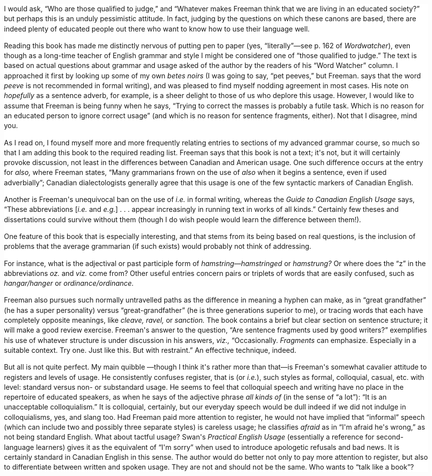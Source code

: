 I would ask, &ldquo;Who are those qualified to judge,&rdquo; and &ldquo;Whatever makes Freeman think that we are living in an educated society?&rdquo; but perhaps this is an unduly pessimistic attitude. In fact, judging by the questions on which these canons are based, there are indeed plenty of educated people out there who want to know how to use their language well.

Reading this book has made me distinctly nervous of putting pen to paper (yes, &ldquo;literally&rdquo;—see p. 162 of *Wordwatcher*), even though as a long-time teacher of English grammar and style I might be considered one of &ldquo;those qualified to judge.&rdquo; The text is based on actual questions about grammar and usage asked of the author by the readers of his &ldquo;Word Watcher&rdquo; column. I approached it first by looking up some of my own *betes noirs* (I was going to say, &ldquo;pet peeves,&rdquo; but Freeman. says that the word *peeve* is not recommended in formal writing), and was pleased to find myself nodding agreement in most cases. His note on *hopefully* as a sentence adverb, for example, is a sheer delight to those of us who deplore this usage. However, I would like to assume that Freeman is being funny when he says, &ldquo;Trying to correct the masses is probably a futile task. Which is no reason for an educated person to ignore correct usage&rdquo; (and which is no reason for sentence fragments, either). Not that I disagree, mind you.

As I read on, I found myself more and more frequently relating entries to sections of my advanced grammar course, so much so that I am adding this book to the required reading list. Freeman says that this book is not a text; it's not, but it will certainly provoke discussion, not least in the differences between Canadian and American usage. One such difference occurs at the entry for *also,* where Freeman states, &ldquo;Many grammarians frown on the use of *also* when it begins a sentence, even if used adverbially&rdquo;; Canadian dialectologists generally agree that this usage is one of the few syntactic markers of Canadian English.

Another is Freeman's unequivocal ban on the use of *i.e.* in formal writing, whereas the *Guide to Canadian English Usage* says, &ldquo;These abbreviations [*i.e.* and *e.g.*] . . . appear increasingly in running text in works of all kinds.&rdquo; Certainly few theses and dissertations could  survive without them (though I do wish people would learn the difference between them!).

One feature of this book that is especially interesting, and that stems from its being based on real questions, is the inclusion of problems that the average grammarian (if such exists) would probably not think of addressing.

For instance, what is the adjectival or past participle form of *hamstring*—*hamstringed* or *hamstrung?* Or where does the &ldquo;z&rdquo; in the abbreviations *oz.* and *viz.* come from? Other useful entries concern pairs or triplets of words that are easily confused, such as *hangar/hanger* or *ordinance/ordinance.*

Freeman also pursues such normally untravelled paths as the difference in meaning a hyphen can make, as in &ldquo;great grandfather&rdquo; (he has a super personality) versus &ldquo;great-grandfather&rdquo; (he is three generations superior to me), or tracing words that each have completely opposite meanings, like *cleave,* *ravel,* or *sanction.* The book contains a brief but clear section on sentence structure; it will make a good review exercise. Freeman's answer to the question, &ldquo;Are sentence fragments used by good writers?&rdquo; exemplifies his use of whatever structure is under discussion in his answers, *viz.,* &ldquo;Occasionally. *Fragments* can emphasize. Especially in a suitable context. Try one. Just like this. But with restraint.&rdquo; An effective technique, indeed.

But all is not quite perfect. My main quibble —though I think it's rather more than that—is Freeman's somewhat cavalier attitude to registers and levels of usage. He consistently confuses register, that is (or *i.e.*), such styles as formal, colloquial, casual, etc. with level: standard versus non- or substandard usage. He seems to feel that colloquial speech and writing have no place in the repertoire of educated speakers, as when he says of the adjective phrase *all kinds of* (in the sense of &ldquo;a lot&rdquo;): &ldquo;It is an unacceptable colloquialism.&rdquo; It is colloquial, certainly, but our everyday speech would be dull indeed if we did not indulge in colloquialisms, yes, and slang too. Had Freeman paid more attention to register, he would not have implied that &ldquo;informal&rdquo; speech (which can include two and possibly three separate styles) is careless usage; he classifies *afraid* as in &ldquo;I'm afraid he's wrong,&rdquo; as not being standard English. What about tactful usage? Swan's *Practical English Usage* (essentially a reference for second-language learners) gives it as the equivalent of &ldquo;I'm sorry&rdquo; when used to introduce apologetic refusals and bad news. It is certainly standard in Canadian English in this sense. The author would do better not only to pay more attention to register, but also to differentiate between written and spoken usage. They are not and should not be the same. Who wants to &ldquo;talk like a book&rdquo;?


[^1]: Indeed, I know of one instance in which a parent wishing to discourage a child from eavesdropping on a parental conversation about sex resorted to the euphemism *money matters* to gloss the nature of the conversation. The child, a 1950s summer playmate of mine who had ears <br />a mile long, was not fooled.
[^2]: In some instances this very reticence may have inculcated a reverse snobbery among those same offspring who embraced the hippie philosophy of the 1960s, during which time there was a premium on living on as little money as possible. An example of this ethos is a slim volume self-published by Tuli Kupferberg: *1001 Ways To Live Without Working* (New York: Birth Press, 1966). Kupferberg, in addition to being celebrated in Allan Ginsberg's *Howl* as the man who jumped off the Brooklyn Bridge and lived, was also a co-founder of a notorious anarcho-syndicalist band called the Fugs.
[^3]: Another word for *herd* was *grex,* &ldquo;flock,&rdquo; whence English *congregate, aggregation, gregarious,* and *egregious.*
[^4]: Matthew 25:14–30. A variant is at Luke 19:12–27.
[^5]: Matthew 21:12–13; Mark 11:15–17. The incident is mentioned, though not the money-changers explicitly, at Luke 19:45–46.
[^6]: Such as the requirement that both buyer and seller actually had to be present at a ceremony involving the touching of a set of ritual scales with a coin for the sale to be a complete legal transaction. For more on this, and how Roman property-owners living at some distance from the property being sold managed to get around this quaint restriction, see Justinian, *The Digest of Roman Law,* translated by C. F. Kolbert (New York: Penguin, 1979), particularly the &ldquo;Property&rdquo; section of Kolbert's introduction (pp. 56–60).
[^7]: The evolution of risk from the more traditional, stoic concepts of chance, fortune, or fate is traced in Peter L. Bernstein's *Against the Gods: The Remarkable Story of Risk* (New York: John Wiley &amp; Sons, Inc., 1996), from which much of this paragraph and the next is gratefully cribbed. Another English word for *risk* in its negative sense, borrowed through French, is *hazard,* whose origin is Arabic *al zahr,* &ldquo;the die.&rdquo; The Romans were great dice-throwers, up to and including the emperor Claudius, who is depicted as being condemned to rattle the pig's knuckle dice called *astralagi* in a bottomless cup for all eternity in Seneca's spiteful satire *The Pumpkinification of the Divine Claudius,* reproduced in a translation by Robert Graves at the end of his novel *Claudius the God* (New York: Random House/Vintage, 1962) and, more recently, as an appendix to J. P. Sullivan's translation of the *Satyricon of Petronius* (New York: Penguin, 1986).
[^8]: And then, according to Bernstein (op. cit.), only because George I was not impervious to a bribe.
[^9]: A further note explains that the president of this (never-named) financial institution was known as &ldquo;Betsey Dawson,&rdquo; so called because it was an oath he was fond of swearing in place of a stronger curseword (also unidentified). The article was reprinted in the New York *Evening Post* of August 14, 1819; the date of its original publication in the original *Aurora* is not mentioned but was presumably just a few weeks before. According to Jessy Randall (co-author of &ldquo;Assing Around,&rdquo; VERBATIM XXIV:2), a complete set of copies of the *Aurora* published in that year is in the collection of the Library Company of Philadelphia, should anyone wish to pursue this curious item to its ultimate source.
[^10]: Bank analyst Jane Cates, interviewed in June 1999, is my source for these three examples. *Bearding* was the subject of an article in the daily newspaper *American Banker,* October 12, 1998.
[^11]: Thus the *American Heritage Dictionary* gives as its fourth definition of the noun *beard,* &ldquo;One that diverts attention or suspicion from another.&rdquo; *AHD* also notes that *beard* as a verb can mean &ldquo;to confront boldly,&rdquo; an interesting example of a word with two meanings almost diametrically opposed. For an insightful discussion of the similarity of such ambivalent etymons (e.g. *cleave*) to the mechanism of dreaming, see Freud's *General Introduction to Psycho-analysis* (New York: Washington Square Press, 1960), Eleventh Lecture.
[^12]: My classmate Barry Finer, also the source of the explanation on interest rate swaps in the next paragraph.
[^13]: According to Jane Cates. &ldquo;I don't think you can still do this,&rdquo; she adds.
[^14]: For more of these, see the international glossary published by the World Bank.
[^15]: Some readers may be astonished to learn that there was still cavalry in the U. S. Army as late as 1941. A holdover from the previous World War, in which the futility of cavalry charges against machine-gun emplacements had been demonstrated by the French with appalling casualties, horsemen nevertheless continued to make themselves useful as dispatch riders in the infancy of electronic Signal Corps technology. Shortly after Pearl Harbor the cavalry as such was disbanded and its units reassigned—some to armored divisions, others to the army's air corps. As a result, Holan soon found himself in what eventually became the U. S. Air Force, from which he retired as a colonel in the early 1960s.